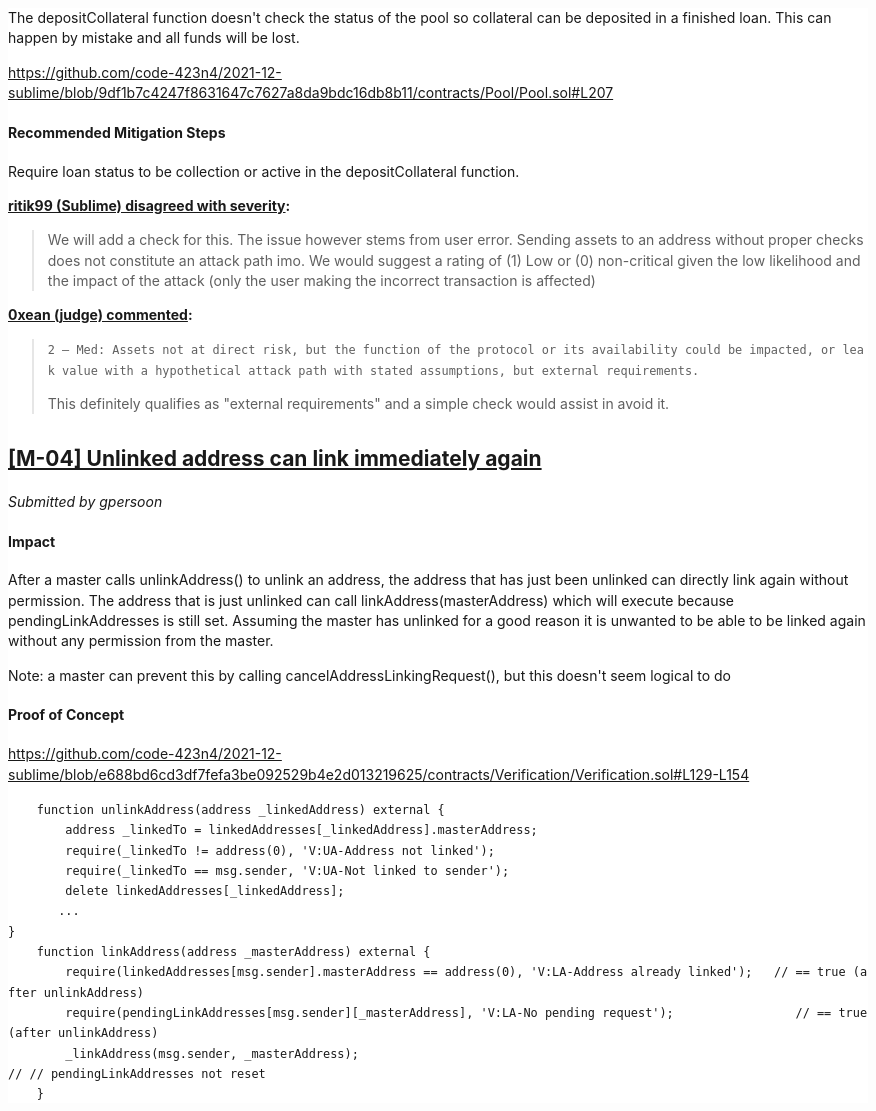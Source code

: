 The depositCollateral function doesn't check the status of the pool so collateral can be deposited in a finished loan. This can happen by mistake and all funds will be lost.

<https://github.com/code-423n4/2021-12-sublime/blob/9df1b7c4247f8631647c7627a8da9bdc16db8b11/contracts/Pool/Pool.sol#L207>

#### Recommended Mitigation Steps

Require loan status to be collection or active in the depositCollateral function.

**[ritik99 (Sublime) disagreed with severity](https://github.com/code-423n4/2021-12-sublime-findings/issues/169#issuecomment-1001019540):**
 > We will add a check for this. The issue however stems from user error. Sending assets to an address without proper checks does not constitute an attack path imo. We would suggest a rating of (1) Low or (0) non-critical given the low likelihood and the impact of the attack (only the user making the incorrect transaction is affected)

**[0xean (judge) commented](https://github.com/code-423n4/2021-12-sublime-findings/issues/169#issuecomment-1018679575):**
 > `
> 2 — Med: Assets not at direct risk, but the function of the protocol or its availability could be impacted, or leak value with a hypothetical attack path with stated assumptions, but external requirements.
> `
> 
> This definitely qualifies as "external requirements" and a simple check would assist in avoid it.


## [[M-04] Unlinked address can link immediately again](https://github.com/code-423n4/2021-12-sublime-findings/issues/54)
_Submitted by gpersoon_

#### Impact

After a master calls unlinkAddress() to unlink an address, the address that has just been unlinked can directly link again without permission.
The address that is just unlinked can call linkAddress(masterAddress) which will execute because pendingLinkAddresses is still set.
Assuming the master has unlinked for a good reason it is unwanted to be able to be linked again without any permission from the master.

Note: a master can prevent this by calling cancelAddressLinkingRequest(), but this doesn't seem logical to do

#### Proof of Concept

<https://github.com/code-423n4/2021-12-sublime/blob/e688bd6cd3df7fefa3be092529b4e2d013219625/contracts/Verification/Verification.sol#L129-L154>

```JS
    function unlinkAddress(address _linkedAddress) external {
        address _linkedTo = linkedAddresses[_linkedAddress].masterAddress;
        require(_linkedTo != address(0), 'V:UA-Address not linked');
        require(_linkedTo == msg.sender, 'V:UA-Not linked to sender');
        delete linkedAddresses[_linkedAddress]; 
       ...
}
    function linkAddress(address _masterAddress) external {
        require(linkedAddresses[msg.sender].masterAddress == address(0), 'V:LA-Address already linked');   // == true (after unlinkAddress)
        require(pendingLinkAddresses[msg.sender][_masterAddress], 'V:LA-No pending request');                 // == true (after unlinkAddress)
        _linkAddress(msg.sender, _masterAddress);                                                                                           // // pendingLinkAddresses not reset
    }

```